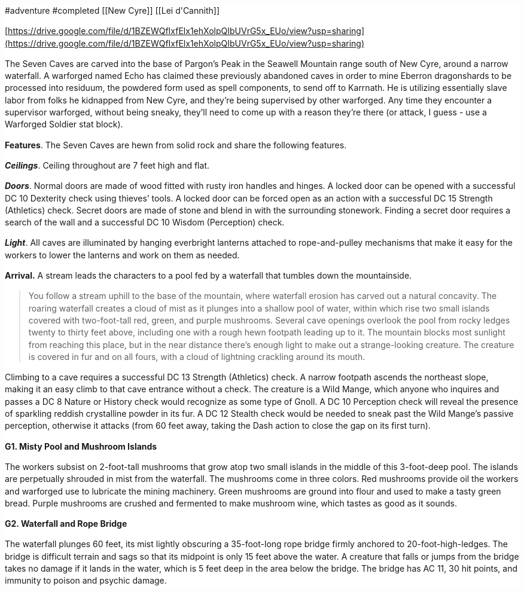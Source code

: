  #adventure #completed [[New Cyre]] [[Lei d'Cannith]]

[https://drive.google.com/file/d/1BZEWQfIxfElx1ehXolpQIbUVrG5x_EUo/view?usp=sharing](https://drive.google.com/file/d/1BZEWQfIxfElx1ehXolpQIbUVrG5x_EUo/view?usp=sharing)

The Seven Caves are carved into the base of Pargon’s Peak in the Seawell Mountain range south of New Cyre, around a narrow waterfall. A warforged named Echo has claimed these previously abandoned caves in order to mine Eberron dragonshards to be processed into residuum, the powdered form used as spell components, to send off to Karrnath. He is utilizing essentially slave labor from folks he kidnapped from New Cyre, and they’re being supervised by other warforged. Any time they encounter a supervisor warforged, without being sneaky, they’ll need to come up with a reason they’re there (or attack, I guess - use a Warforged Soldier stat block).

**Features**. The Seven Caves are hewn from solid rock and share the following features.

***Ceilings***. Ceiling throughout are 7 feet high and flat.

***Doors***. Normal doors are made of wood fitted with rusty iron handles and hinges. A locked door can be opened with a successful DC 10 Dexterity check using thieves’ tools. A locked door can be forced open as an action with a successful DC 15 Strength (Athletics) check. Secret doors are made of stone and blend in with the surrounding stonework. Finding a secret door requires a search of the wall and a successful DC 10 Wisdom (Perception) check.

***Light***. All caves are illuminated by hanging everbright lanterns attached to rope-and-pulley mechanisms that make it easy for the workers to lower the lanterns and work on them as needed.

**Arrival.** A stream leads the characters to a pool fed by a waterfall that tumbles down the mountainside.

> You follow a stream uphill to the base of the mountain, where waterfall erosion has carved out a natural concavity. The roaring waterfall creates a cloud of mist as it plunges into a shallow pool of water, within which rise two small islands covered with two-foot-tall red, green, and purple mushrooms. Several cave openings overlook the pool from rocky ledges twenty to thirty feet above, including one with a rough hewn footpath leading up to it. The mountain blocks most sunlight from reaching this place, but in the near distance there’s enough light to make out a strange-looking creature. The creature is covered in fur and on all fours, with a cloud of lightning crackling around its mouth.

Climbing to a cave requires a successful DC 13 Strength (Athletics) check. A narrow footpath ascends the northeast slope, making it an easy climb to that cave entrance without a check. The creature is a Wild Mange, which anyone who inquires and passes a DC 8 Nature or History check would recognize as some type of Gnoll. A DC 10 Perception check will reveal the presence of sparkling reddish crystalline powder in its fur. A DC 12 Stealth check would be needed to sneak past the Wild Mange’s passive perception, otherwise it attacks (from 60 feet away, taking the Dash action to close the gap on its first turn).

**G1. Misty Pool and Mushroom Islands**

The workers subsist on 2-foot-tall mushrooms that grow atop two small islands in the middle of this 3-foot-deep pool. The islands are perpetually shrouded in mist from the waterfall. The mushrooms come in three colors. Red mushrooms provide oil the workers and warforged use to lubricate the mining machinery. Green mushrooms are ground into flour and used to make a tasty green bread. Purple mushrooms are crushed and fermented to make mushroom wine, which tastes as good as it sounds.

**G2. Waterfall and Rope Bridge**

The waterfall plunges 60 feet, its mist lightly obscuring a 35-foot-long rope bridge firmly anchored to 20-foot-high-ledges. The bridge is difficult terrain and sags so that its midpoint is only 15 feet above the water. A creature that falls or jumps from the bridge takes no damage if it lands in the water, which is 5 feet deep in the area below the bridge. The bridge has AC 11, 30 hit points, and immunity to poison and psychic damage.
